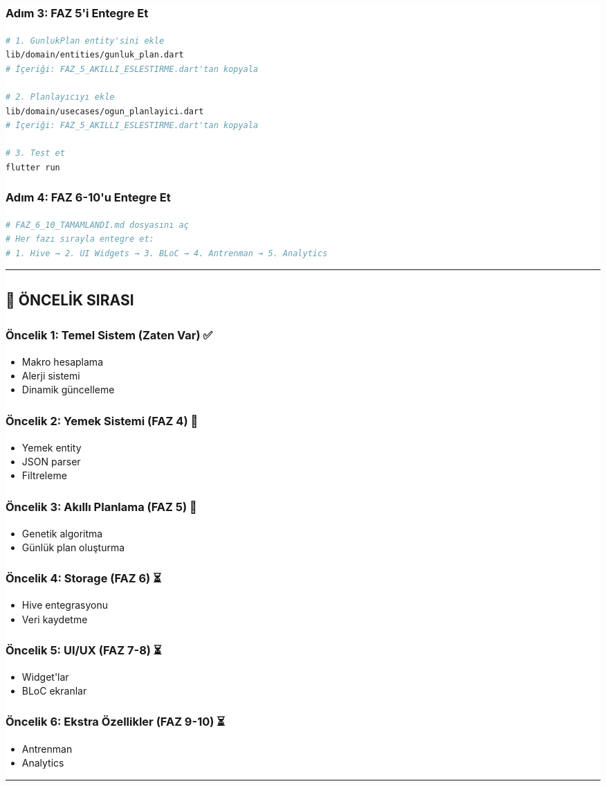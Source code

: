 ### Adım 3: FAZ 5'i Entegre Et
```bash
# 1. GunlukPlan entity'sini ekle
lib/domain/entities/gunluk_plan.dart
# İçeriği: FAZ_5_AKILLI_ESLESTIRME.dart'tan kopyala

# 2. Planlayıcıyı ekle
lib/domain/usecases/ogun_planlayici.dart
# İçeriği: FAZ_5_AKILLI_ESLESTIRME.dart'tan kopyala

# 3. Test et
flutter run
```

### Adım 4: FAZ 6-10'u Entegre Et
```bash
# FAZ_6_10_TAMAMLANDI.md dosyasını aç
# Her fazı sırayla entegre et:
# 1. Hive → 2. UI Widgets → 3. BLoC → 4. Antrenman → 5. Analytics
```

---

## 🎯 ÖNCELİK SIRASI

### Öncelik 1: Temel Sistem (Zaten Var) ✅
- Makro hesaplama
- Alerji sistemi
- Dinamik güncelleme

### Öncelik 2: Yemek Sistemi (FAZ 4) 🔄
- Yemek entity
- JSON parser
- Filtreleme

### Öncelik 3: Akıllı Planlama (FAZ 5) 🔄
- Genetik algoritma
- Günlük plan oluşturma

### Öncelik 4: Storage (FAZ 6) ⏳
- Hive entegrasyonu
- Veri kaydetme

### Öncelik 5: UI/UX (FAZ 7-8) ⏳
- Widget'lar
- BLoC ekranlar

### Öncelik 6: Ekstra Özellikler (FAZ 9-10) ⏳
- Antrenman
- Analytics

---